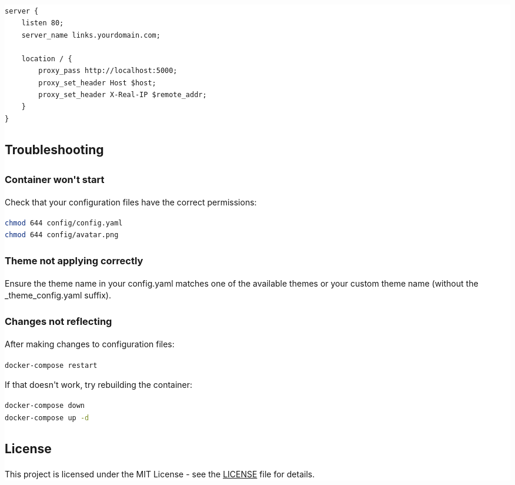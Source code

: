 ```nginx
server {
    listen 80;
    server_name links.yourdomain.com;
    
    location / {
        proxy_pass http://localhost:5000;
        proxy_set_header Host $host;
        proxy_set_header X-Real-IP $remote_addr;
    }
}
```

## Troubleshooting

### Container won't start

Check that your configuration files have the correct permissions:

```bash
chmod 644 config/config.yaml
chmod 644 config/avatar.png
```

### Theme not applying correctly

Ensure the theme name in your config.yaml matches one of the available themes or your custom theme name (without the _theme_config.yaml suffix).

### Changes not reflecting

After making changes to configuration files:

```bash
docker-compose restart
```

If that doesn't work, try rebuilding the container:

```bash
docker-compose down
docker-compose up -d
```

## License

This project is licensed under the MIT License - see the [LICENSE](LICENSE) file for details.
